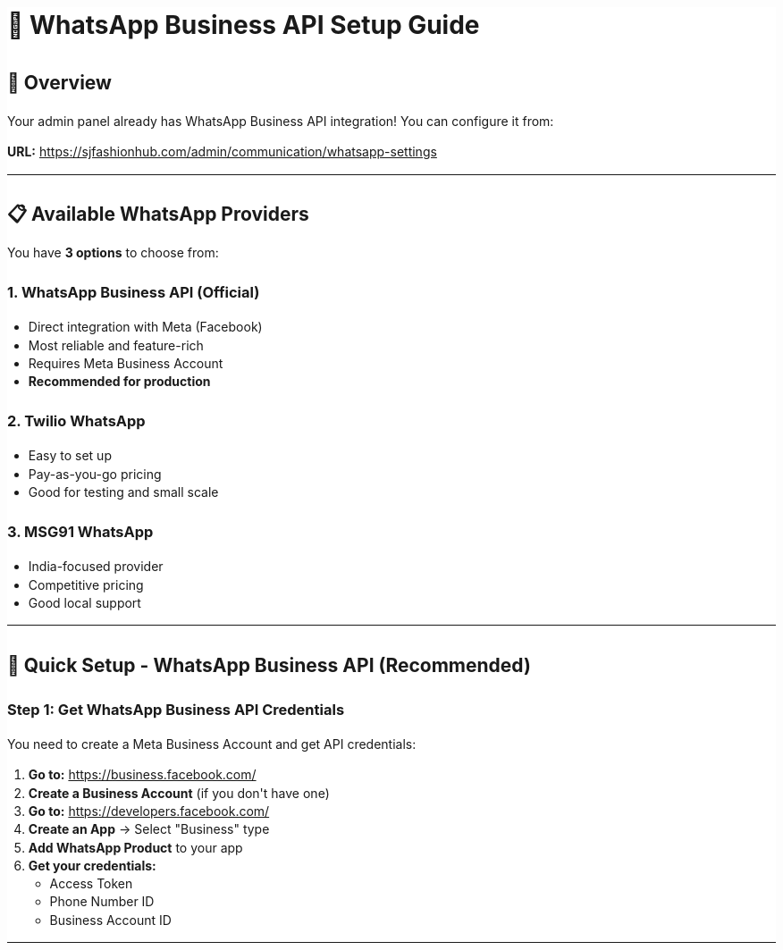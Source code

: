 # 💬 WhatsApp Business API Setup Guide

## 🎯 Overview

Your admin panel already has WhatsApp Business API integration! You can configure it from:

**URL:** https://sjfashionhub.com/admin/communication/whatsapp-settings

---

## 📋 Available WhatsApp Providers

You have **3 options** to choose from:

### **1. WhatsApp Business API (Official)**
- Direct integration with Meta (Facebook)
- Most reliable and feature-rich
- Requires Meta Business Account
- **Recommended for production**

### **2. Twilio WhatsApp**
- Easy to set up
- Pay-as-you-go pricing
- Good for testing and small scale

### **3. MSG91 WhatsApp**
- India-focused provider
- Competitive pricing
- Good local support

---

## 🚀 Quick Setup - WhatsApp Business API (Recommended)

### **Step 1: Get WhatsApp Business API Credentials**

You need to create a Meta Business Account and get API credentials:

1. **Go to:** https://business.facebook.com/
2. **Create a Business Account** (if you don't have one)
3. **Go to:** https://developers.facebook.com/
4. **Create an App** → Select "Business" type
5. **Add WhatsApp Product** to your app
6. **Get your credentials:**
   - Access Token
   - Phone Number ID
   - Business Account ID

---
